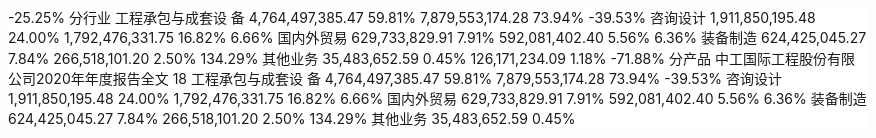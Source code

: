 -25.25%
分行业
工程承包与成套设
备
4,764,497,385.47
59.81%
7,879,553,174.28
73.94%
-39.53%
咨询设计
1,911,850,195.48
24.00%
1,792,476,331.75
16.82%
6.66%
国内外贸易
629,733,829.91
7.91%
592,081,402.40
5.56%
6.36%
装备制造
624,425,045.27
7.84%
266,518,101.20
2.50%
134.29%
其他业务
35,483,652.59
0.45%
126,171,234.09
1.18%
-71.88%
分产品
中工国际工程股份有限公司2020年年度报告全文
18
工程承包与成套设
备
4,764,497,385.47
59.81%
7,879,553,174.28
73.94%
-39.53%
咨询设计
1,911,850,195.48
24.00%
1,792,476,331.75
16.82%
6.66%
国内外贸易
629,733,829.91
7.91%
592,081,402.40
5.56%
6.36%
装备制造
624,425,045.27
7.84%
266,518,101.20
2.50%
134.29%
其他业务
35,483,652.59
0.45%